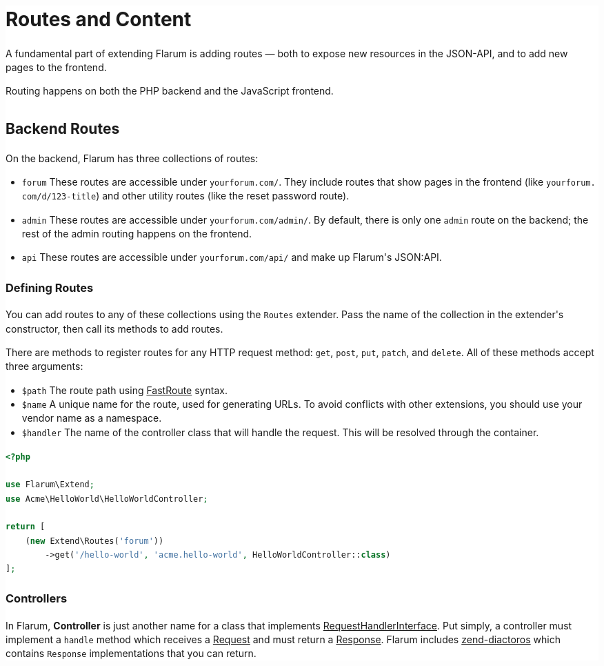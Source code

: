 #  Routes and Content

A fundamental part of extending Flarum is adding routes — both to expose new resources in the JSON-API, and to add new pages to the frontend.

Routing happens on both the PHP backend and the JavaScript frontend.

## Backend Routes

On the backend, Flarum has three collections of routes:

* `forum` These routes are accessible under `yourforum.com/`. They include routes that show pages in the frontend (like `yourforum.com/d/123-title`) and other utility routes (like the reset password route).

* `admin` These routes are accessible under `yourforum.com/admin/`. By default, there is only one `admin` route on the backend; the rest of the admin routing happens on the frontend.

* `api` These routes are accessible under `yourforum.com/api/` and make up Flarum's JSON:API.

### Defining Routes

You can add routes to any of these collections using the `Routes` extender. Pass the name of the collection in the extender's constructor, then call its methods to add routes.

There are methods to register routes for any HTTP request method: `get`, `post`, `put`, `patch`, and `delete`. All of these methods accept three arguments:

* `$path` The route path using [FastRoute](https://github.com/nikic/FastRoute#defining-routes) syntax.
* `$name` A unique name for the route, used for generating URLs. To avoid conflicts with other extensions, you should use your vendor name as a namespace.
* `$handler` The name of the controller class that will handle the request. This will be resolved through the container.

```php
<?php

use Flarum\Extend;
use Acme\HelloWorld\HelloWorldController;

return [
    (new Extend\Routes('forum'))
        ->get('/hello-world', 'acme.hello-world', HelloWorldController::class)
];
```

### Controllers

In Flarum, **Controller** is just another name for a class that implements [RequestHandlerInterface](https://github.com/php-fig/http-server-handler/blob/master/src/RequestHandlerInterface.php). Put simply, a controller must implement a `handle` method which receives a [Request](https://github.com/php-fig/http-message/blob/master/src/ServerRequestInterface.php) and must return a [Response](https://github.com/php-fig/http-message/blob/master/src/ResponseInterface.php). Flarum includes [zend-diactoros](https://github.com/zendframework/zend-diactoros) which contains `Response` implementations that you can return.
